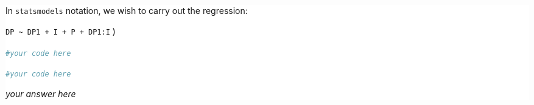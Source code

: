 In `statsmodels` notation, we wish to carry out the regression:

`DP ~ DP1 + I + P + DP1:I` )




```python
#your code here

```




```python
#your code here

```


*your answer here*

